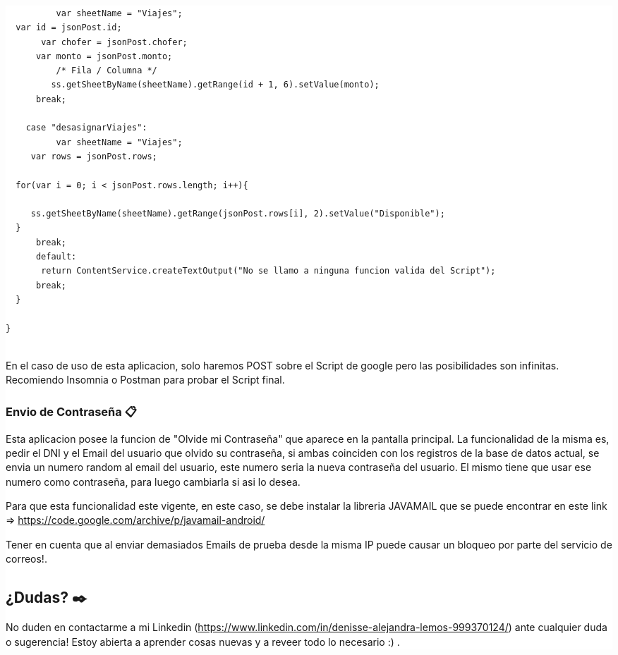 ```
          var sheetName = "Viajes";
  var id = jsonPost.id;
       var chofer = jsonPost.chofer;
      var monto = jsonPost.monto;
          /* Fila / Columna */
         ss.getSheetByName(sheetName).getRange(id + 1, 6).setValue(monto);
      break;
      
    case "desasignarViajes":
          var sheetName = "Viajes";
     var rows = jsonPost.rows;

  for(var i = 0; i < jsonPost.rows.length; i++){
 
     ss.getSheetByName(sheetName).getRange(jsonPost.rows[i], 2).setValue("Disponible");
  }
      break;
      default:
       return ContentService.createTextOutput("No se llamo a ninguna funcion valida del Script");
      break;
  }
  
}


```

En el caso de uso de esta aplicacion, solo haremos POST sobre el Script de google pero las posibilidades son infinitas. Recomiendo Insomnia o Postman para probar el Script final. 

### Envio de Contraseña 📋

Esta aplicacion posee la funcion de "Olvide mi Contraseña" que aparece en la pantalla principal. La funcionalidad de la misma es, pedir el DNI y el Email del usuario que olvido su contraseña, si ambas coinciden con los registros de la base de datos actual, se envia un numero random al email del usuario, este numero seria la nueva contraseña del usuario. El mismo tiene que usar ese numero como contraseña, para luego cambiarla si asi lo desea.

Para que esta funcionalidad este vigente, en este caso, se debe instalar la libreria JAVAMAIL que se puede encontrar en este link => https://code.google.com/archive/p/javamail-android/

Tener en cuenta que al enviar demasiados Emails de prueba desde la misma IP puede causar un bloqueo por parte del servicio de correos!. 

## ¿Dudas? ✒️


No duden en contactarme a mi Linkedin (https://www.linkedin.com/in/denisse-alejandra-lemos-999370124/) ante cualquier duda o sugerencia! Estoy abierta a aprender cosas nuevas y a reveer todo lo necesario :) .


